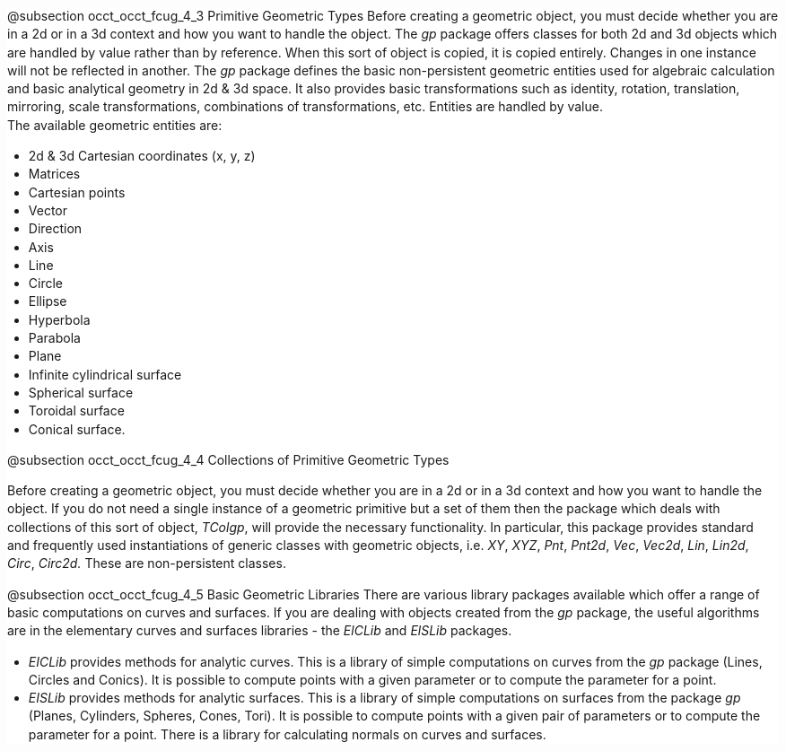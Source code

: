 @subsection occt_occt_fcug_4_3 Primitive Geometric Types
Before creating a geometric object, you must decide whether  you are in a 2d or in a 3d context and how you want to handle the object. 
The *gp* package offers classes for both 2d and 3d  objects which are handled by value rather than by reference. When this sort of  object is copied, it is copied entirely. Changes in one instance will not be  reflected in another. 
The *gp* package defines the basic non-persistent  geometric entities used for algebraic calculation and basic analytical geometry  in 2d &amp; 3d space. It also provides basic transformations such as identity,  rotation, translation, mirroring, scale transformations, combinations of  transformations, etc. Entities are handled by value.  
The available geometric entities are: 
  * 2d &amp; 3d Cartesian coordinates (x, y, z)
  * Matrices
  * Cartesian points
  * Vector
  * Direction
  * Axis
  * Line
  * Circle
  * Ellipse
  * Hyperbola
  * Parabola
  * Plane
  * Infinite cylindrical surface
  * Spherical surface
  * Toroidal surface
  * Conical surface.
  
@subsection occt_occt_fcug_4_4 Collections of Primitive Geometric Types

Before creating a geometric object, you must decide whether  you are in a 2d or in a 3d context and how you want to handle the object. 
If you do not need a single instance of a geometric  primitive but a set of them then the package which deals with collections of  this sort of object, *TColgp*, will provide the necessary functionality. 
In particular, this package provides standard and frequently  used instantiations of generic classes with geometric objects, i.e. *XY*, *XYZ*,  *Pnt*, *Pnt2d*, *Vec*, *Vec2d*, *Lin*, *Lin2d*, *Circ*,  *Circ2d.* 
These are non-persistent classes. 

@subsection occt_occt_fcug_4_5 Basic Geometric Libraries
There are various library packages available which offer a  range of basic computations on curves and surfaces. 
If you are dealing with objects created from the *gp* package,  the useful algorithms are in the elementary curves and surfaces libraries - the  *ElCLib* and *ElSLib* packages.
* *EICLib* provides methods for analytic curves. This is a library of simple  computations on curves from the *gp* package (Lines, Circles and Conics).  It is possible to compute points with a given parameter or to compute the parameter for a point. 
* *EISLib* provides methods for analytic surfaces. This is a library of simple  computations on surfaces from the package *gp* (Planes, Cylinders,  Spheres, Cones, Tori). It is possible to compute points with a given pair of parameters or to compute the parameter for a point. There is a library for calculating normals  on curves and surfaces. 
